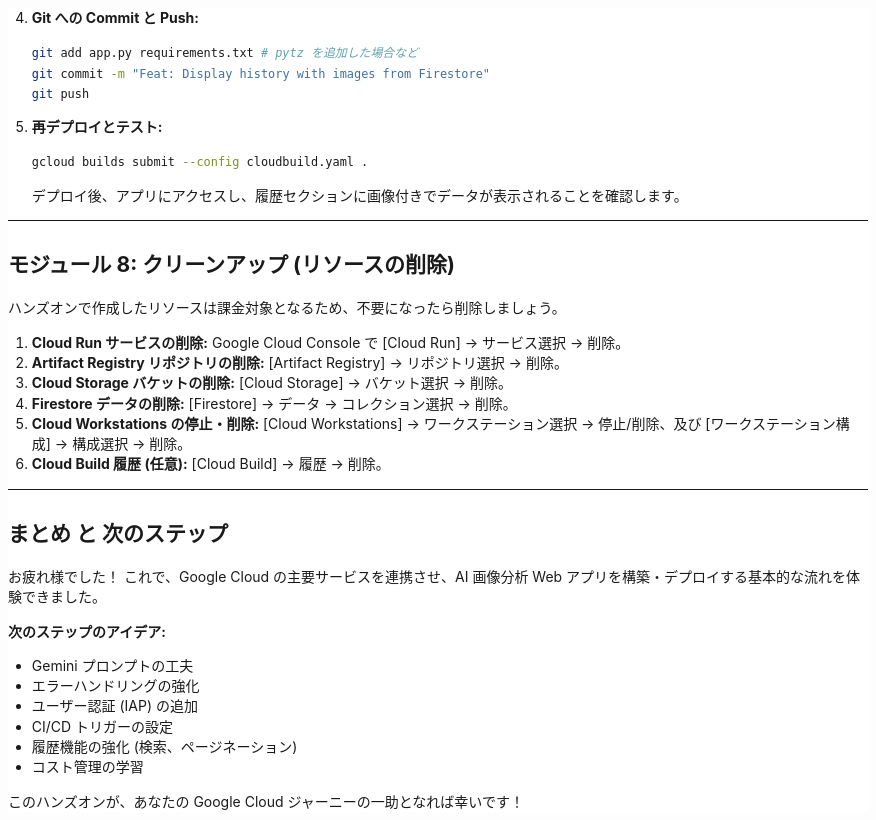 4.  **Git への Commit と Push:**
    ```bash
    git add app.py requirements.txt # pytz を追加した場合など
    git commit -m "Feat: Display history with images from Firestore"
    git push
    ```

5.  **再デプロイとテスト:**
    ```bash
    gcloud builds submit --config cloudbuild.yaml .
    ```
    デプロイ後、アプリにアクセスし、履歴セクションに画像付きでデータが表示されることを確認します。

---

## モジュール 8: クリーンアップ (リソースの削除)

ハンズオンで作成したリソースは課金対象となるため、不要になったら削除しましょう。

1.  **Cloud Run サービスの削除:** Google Cloud Console で [Cloud Run] -> サービス選択 -> 削除。
2.  **Artifact Registry リポジトリの削除:** [Artifact Registry] -> リポジトリ選択 -> 削除。
3.  **Cloud Storage バケットの削除:** [Cloud Storage] -> バケット選択 -> 削除。
4.  **Firestore データの削除:** [Firestore] -> データ -> コレクション選択 -> 削除。
5.  **Cloud Workstations の停止・削除:** [Cloud Workstations] -> ワークステーション選択 -> 停止/削除、及び [ワークステーション構成] -> 構成選択 -> 削除。
6.  **Cloud Build 履歴 (任意):** [Cloud Build] -> 履歴 -> 削除。

---

## まとめ と 次のステップ

お疲れ様でした！ これで、Google Cloud の主要サービスを連携させ、AI 画像分析 Web アプリを構築・デプロイする基本的な流れを体験できました。

**次のステップのアイデア:**

* Gemini プロンプトの工夫
* エラーハンドリングの強化
* ユーザー認証 (IAP) の追加
* CI/CD トリガーの設定
* 履歴機能の強化 (検索、ページネーション)
* コスト管理の学習

このハンズオンが、あなたの Google Cloud ジャーニーの一助となれば幸いです！